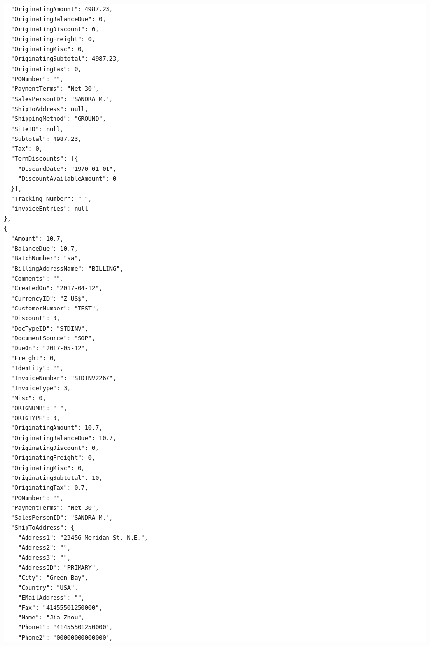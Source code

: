       "OriginatingAmount": 4987.23,
      "OriginatingBalanceDue": 0,
      "OriginatingDiscount": 0,
      "OriginatingFreight": 0,
      "OriginatingMisc": 0,
      "OriginatingSubtotal": 4987.23,
      "OriginatingTax": 0,
      "PONumber": "",
      "PaymentTerms": "Net 30",
      "SalesPersonID": "SANDRA M.",
      "ShipToAddress": null,
      "ShippingMethod": "GROUND",
      "SiteID": null,
      "Subtotal": 4987.23,
      "Tax": 0,
      "TermDiscounts": [{
        "DiscardDate": "1970-01-01",
        "DiscountAvailableAmount": 0
      }],
      "Tracking_Number": " ",
      "invoiceEntries": null
    },
    {
      "Amount": 10.7,
      "BalanceDue": 10.7,
      "BatchNumber": "sa",
      "BillingAddressName": "BILLING",
      "Comments": "",
      "CreatedOn": "2017-04-12",
      "CurrencyID": "Z-US$",
      "CustomerNumber": "TEST",
      "Discount": 0,
      "DocTypeID": "STDINV",
      "DocumentSource": "SOP",
      "DueOn": "2017-05-12",
      "Freight": 0,
      "Identity": "",
      "InvoiceNumber": "STDINV2267",
      "InvoiceType": 3,
      "Misc": 0,
      "ORIGNUMB": " ",
      "ORIGTYPE": 0,
      "OriginatingAmount": 10.7,
      "OriginatingBalanceDue": 10.7,
      "OriginatingDiscount": 0,
      "OriginatingFreight": 0,
      "OriginatingMisc": 0,
      "OriginatingSubtotal": 10,
      "OriginatingTax": 0.7,
      "PONumber": "",
      "PaymentTerms": "Net 30",
      "SalesPersonID": "SANDRA M.",
      "ShipToAddress": {
        "Address1": "23456 Meridan St. N.E.",
        "Address2": "",
        "Address3": "",
        "AddressID": "PRIMARY",
        "City": "Green Bay",
        "Country": "USA",
        "EMailAddress": "",
        "Fax": "41455501250000",
        "Name": "Jia Zhou",
        "Phone1": "41455501250000",
        "Phone2": "00000000000000",
